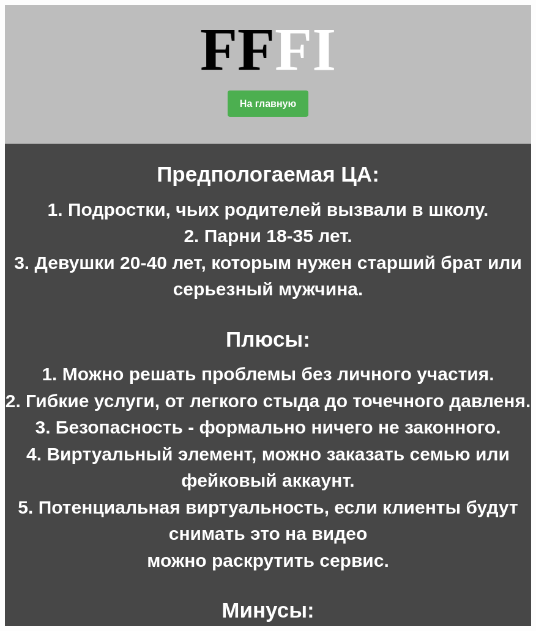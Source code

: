 <!DOCTYPE html>
<html>
<head>
  <title>FFFI</title>
  <style>
    .button-link {
      display: inline-block;
      padding: 10px 20px;
      background-color: #4CAF50;
      color: white;
      text-decoration: none;
      border-radius: 4px;
      font-family: Arial, sans-serif;
      font-size: 16px;
      cursor: pointer;
    }
    .button-link:hover {
      background-color: #45a049;
    }
    body {
      background:#474747;
      margin: 0;
      padding: 0;
    }
    .header {
      text-align: center;
      font-size: 100px;
      color: black;
      margin-top: -10px;
      margin-bottom: -10px;
      background-color: #BDBDBD;
      font-family: georgia;
      font-weight: bold;
    }
    .white-text {
      color: white;
    }
  </style>
</head>
<body>
  <div class="header">FF<span class="white-text">FI</span></div>
  
  <p style="color:blue;text-align:right;font-size:30px;background-color:#BDBDBD;text-align:center;margin-top:-5px;margin-bottom:-30px;font-family:arial;font-weight:bold;"><a href="C:\Users\New\Desktop\проект стартап\FakeFam.html" class="button-link">На главную</a></p>
  <p style="color:#BDBDBD;text-align:right;font-size:30px;background-color:#BDBDBD;text-align:center;margin-bottom:-30px;font-family:arial;font-weight:bold;">-</p>
  <br/>
  <p style="text-align:center;font-size:35px;color:white;font-family:arial;font-weight:bold;">Предпологаемая ЦА:</p>
  <p style="text-align:center;font-size:30px;margin-top:-25px;color:white;font-family:arial;font-weight:bold;">1. Подростки, чьих родителей вызвали в школу.<br/>2. Парни 18-35 лет.<br/>3. Девушки 20-40 лет, которым нужен старший брат или серьезный мужчина.</p>
  <p style="text-align:center;font-size:35px;color:white;font-family:arial;font-weight:bold;">Плюсы:</p>
  <p style="text-align:center;font-size:30px;margin-top:-25px;color:white;font-family:arial;font-weight:bold;">1. Можно решать проблемы без личного участия.<br/>2. Гибкие услуги, от легкого стыда до точечного давленя.<br/>3. Безопасность - формально ничего не законного.<br/>4. Виртуальный элемент, можно заказать семью или фейковый аккаунт.<br/>5. Потенциальная виртуальность, если клиенты будут снимать это на видео<br/>можно раскрутить сервис.</p>
  <p style="text-align:center;font-size:35px;color:white;font-family:arial;font-weight:bold;">Минусы:</p>